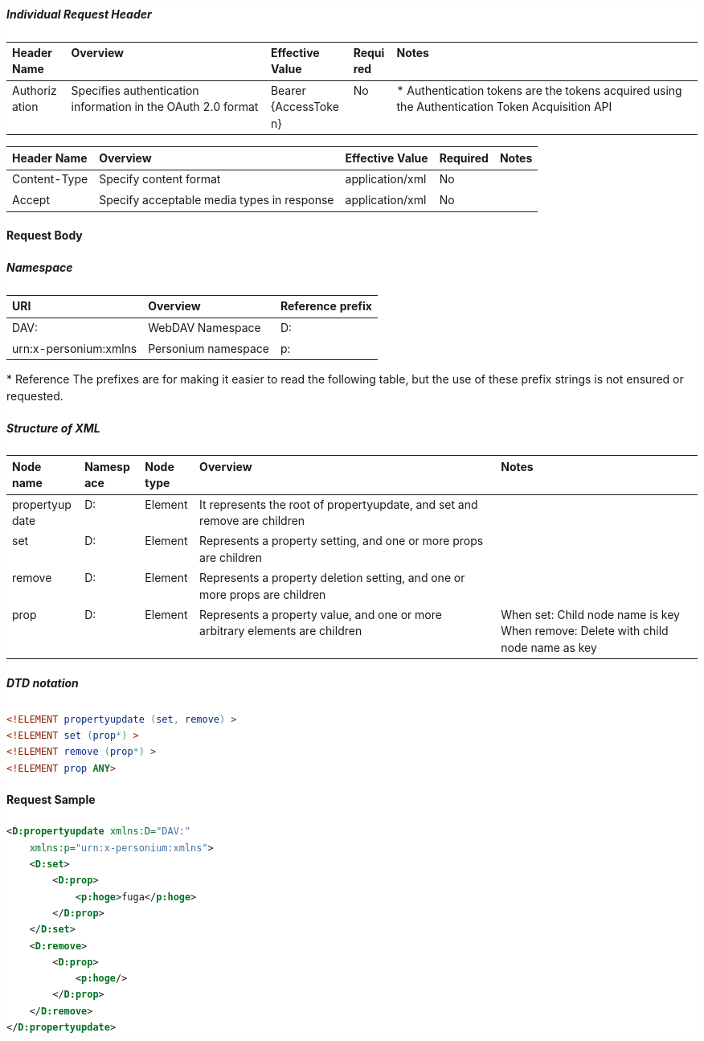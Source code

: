 ##### Individual Request Header

|Header Name|Overview|Effective Value|Required|Notes|
|:--|:--|:--|:--|:--|
|Authorization|Specifies authentication information in the OAuth 2.0 format|Bearer {AccessToken}|No|* Authentication tokens are the tokens acquired using the Authentication Token Acquisition API|

|Header Name|Overview|Effective Value|Required|Notes|
|:--|:--|:--|:--|:--|
|Content-Type|Specify content format|application/xml|No||
|Accept|Specify acceptable media types in response|application/xml|No||

#### Request Body

##### Namespace

|URI|Overview|Reference prefix|
|:--|:--|:--|
|DAV:|WebDAV Namespace|D:|
|urn:x-personium:xmlns|Personium namespace|p:|

\* Reference The prefixes are for making it easier to read the following table, but the use of these prefix strings is not ensured or requested.

##### Structure of XML

|Node name|Namespace|Node type|Overview|Notes|
|:--|:--|:--|:--|:--|
|propertyupdate|D:|Element|It represents the root of propertyupdate, and set and remove are children||
|set|D:|Element|Represents a property setting, and one or more props are children||
|remove|D:|Element|Represents a property deletion setting, and one or more props are children||
|prop|D:|Element|Represents a property value, and one or more arbitrary elements are children|When set: Child node name is key<br>When remove: Delete with child node name as key|

##### DTD notation

```dtd
<!ELEMENT propertyupdate (set, remove) >
<!ELEMENT set (prop*) >
<!ELEMENT remove (prop*) >
<!ELEMENT prop ANY>
```

#### Request Sample

```xml
<D:propertyupdate xmlns:D="DAV:"
    xmlns:p="urn:x-personium:xmlns">
    <D:set>
        <D:prop>
            <p:hoge>fuga</p:hoge>
        </D:prop>
    </D:set>
    <D:remove>
        <D:prop>
            <p:hoge/>
        </D:prop>
    </D:remove>
</D:propertyupdate>
```
